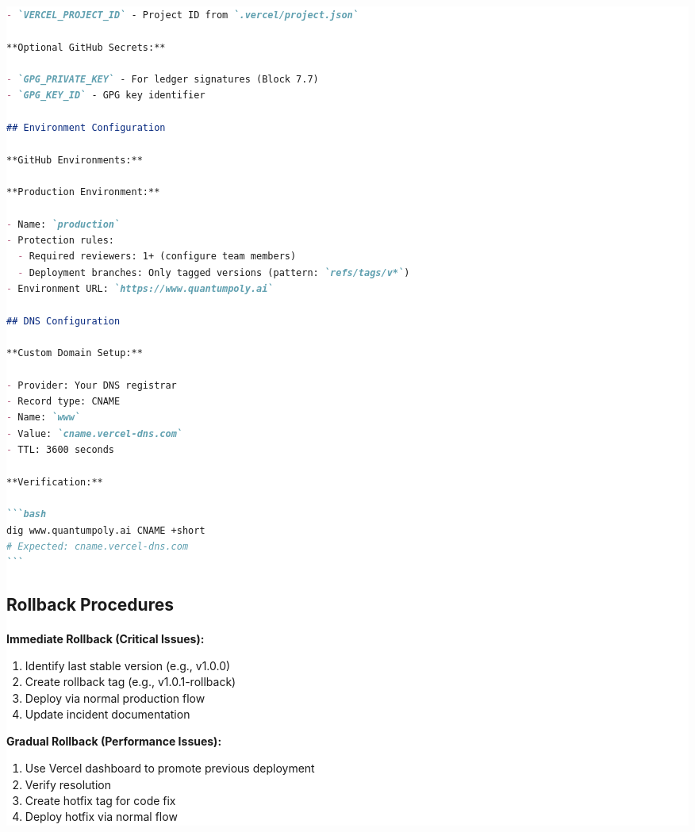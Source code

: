 ````markdown
- `VERCEL_PROJECT_ID` - Project ID from `.vercel/project.json`

**Optional GitHub Secrets:**

- `GPG_PRIVATE_KEY` - For ledger signatures (Block 7.7)
- `GPG_KEY_ID` - GPG key identifier

## Environment Configuration

**GitHub Environments:**

**Production Environment:**

- Name: `production`
- Protection rules:
  - Required reviewers: 1+ (configure team members)
  - Deployment branches: Only tagged versions (pattern: `refs/tags/v*`)
- Environment URL: `https://www.quantumpoly.ai`

## DNS Configuration

**Custom Domain Setup:**

- Provider: Your DNS registrar
- Record type: CNAME
- Name: `www`
- Value: `cname.vercel-dns.com`
- TTL: 3600 seconds

**Verification:**

```bash
dig www.quantumpoly.ai CNAME +short
# Expected: cname.vercel-dns.com
```
````

## Rollback Procedures

**Immediate Rollback (Critical Issues):**

1. Identify last stable version (e.g., v1.0.0)
2. Create rollback tag (e.g., v1.0.1-rollback)
3. Deploy via normal production flow
4. Update incident documentation

**Gradual Rollback (Performance Issues):**

1. Use Vercel dashboard to promote previous deployment
2. Verify resolution
3. Create hotfix tag for code fix
4. Deploy hotfix via normal flow
